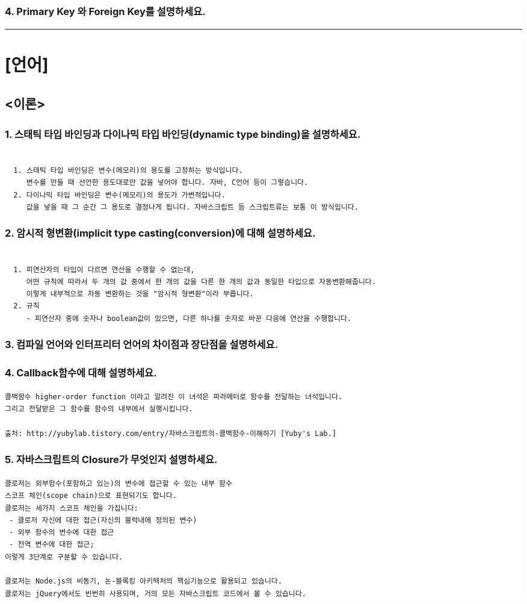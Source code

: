 ### 4. Primary Key 와 Foreign Key를 설명하세요.
```

```




**********************************************************************




[언어]
======



## <이론>


### 1.	스태틱 타입 바인딩과 다이나믹 타입 바인딩(dynamic type binding)을 설명하세요.
```

  1. 스태틱 타입 바인딩은 변수(메모리)의 용도를 고정하는 방식입니다.
     변수를 만들 때 선언한 용도대로만 값을 넣어야 합니다. 자바, C언어 등이 그렇습니다.
  2. 다이나믹 타입 바인딩은 변수(메모리)의 용도가 가변적입니다.
     값을 넣을 때 그 순간 그 용도로 결정나게 됩니다. 자바스크립트 등 스크립트류는 보통 이 방식입니다.

```

### 2.	암시적 형변환(implicit type casting(conversion)에 대해 설명하세요.
```

  1. 피연산자의 타입이 다르면 연산을 수행할 수 없는데,
     어떤 규칙에 따라서 두 개의 값 중에서 한 개의 값을 다른 한 개의 값과 동일한 타입으로 자동변환해줍니다.
     이렇게 내부적으로 자동 변환하는 것을 "암시적 형변환"이라 부릅니다.
  2. 규칙
     - 피연산자 중에 숫자나 boolean값이 있으면, 다른 하나를 숫자로 바꾼 다음에 연산을 수행합니다.

```

### 3.	컴파일 언어와 인터프리터 언어의 차이점과 장단점을 설명하세요.

### 4.	Callback함수에 대해 설명하세요.
```
콜백함수 higher-order function 이라고 알려진 이 녀석은 파라메터로 함수를 전달하는 녀석입니다.
그리고 전달받은 그 함수를 함수의 내부에서 실행시킵니다.

출처: http://yubylab.tistory.com/entry/자바스크립트의-콜백함수-이해하기 [Yuby's Lab.]

```

### 5.	자바스크립트의 Closure가 무엇인지 설명하세요.
```
클로저는 외부함수(포함하고 있는)의 변수에 접근할 수 있는 내부 함수
스코프 체인(scope chain)으로 표현되기도 합니다.
클로저는 세가지 스코프 체인을 가집니다:
 - 클로저 자신에 대한 접근(자신의 블럭내에 정의된 변수)
 - 외부 함수의 변수에 대한 접근
 - 전역 변수에 대한 접근;
이렇게 3단계로 구분할 수 있습니다.

클로저는 Node.js의 비동기, 논-블록킹 아키텍처의 핵심기능으로 활용되고 있습니다.
클로저는 jQuery에서도 빈번히 사용되며, 거의 모든 자바스크립트 코드에서 볼 수 있습니다.

```